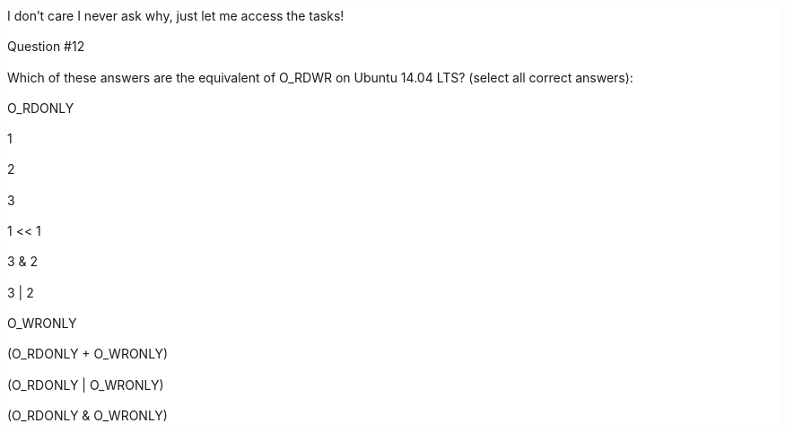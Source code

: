 


I don’t care I never ask why, just let me access the tasks!



Question #12

Which of these answers are the equivalent of O_RDWR on Ubuntu 14.04 LTS? (select all correct answers):





O_RDONLY





1





2





3





1 << 1





3 & 2





3 | 2





O_WRONLY





(O_RDONLY + O_WRONLY)





(O_RDONLY | O_WRONLY)





(O_RDONLY & O_WRONLY)


